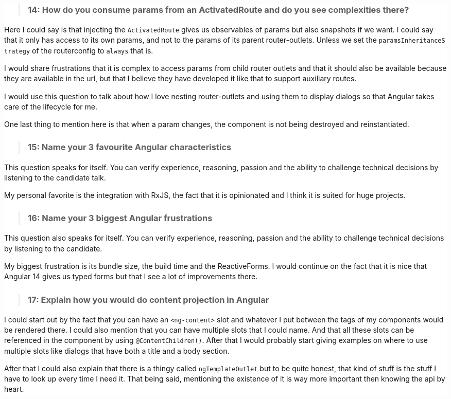 ### <blockquote>14: How do you consume params from an ActivatedRoute and do you see complexities there?

Here I could say is that injecting the `ActivatedRoute` gives us observables of params but also snapshots if we want.
I could say that it only has access to its own params, and not to the params of its parent router-outlets.
Unless we set the `paramsInheritanceStrategy` of the routerconfig to `always` that is.

I would share frustrations that it is complex to access params from child router outlets and that it should also be available
because they are available in the url, but that I believe they have developed it like that to support auxiliary routes.

I would use this question to talk about how I love nesting router-outlets and using them to display dialogs so that Angular
takes care of the lifecycle for me.

One last thing to mention here is that when a param changes, the component is not being destroyed and reinstantiated.

### <blockquote>15: Name your 3 favourite Angular characteristics

This question speaks for itself. You can verify experience, reasoning, passion and the ability to challenge technical decisions
by listening to the candidate talk.

My personal favorite is the integration with RxJS, the fact that it is opinionated and I think it is suited for huge projects.


### <blockquote>16: Name your 3 biggest Angular frustrations

This question also speaks for itself. You can verify experience, reasoning, passion and the ability to challenge technical decisions
by listening to the candidate.

My biggest frustration is its bundle size, the build time and the ReactiveForms.
I would continue on the fact that it is nice that Angular 14 gives us typed forms but that I see a lot of improvements there.

### <blockquote>17: Explain how you would do content projection in Angular</blockquote>

I could start out by the fact that you can have an `<ng-content>` slot and whatever I put between the tags of my components would be rendered there.
I could also mention that you can have multiple slots that I could name. And that all these slots can be referenced in the component
by using `@ContentChildren()`. After that I would probably start giving examples on where to use multiple slots like dialogs that have
both a title and a body section.

After that I could also explain that there is a thingy called `ngTemplateOutlet` but to be quite honest, that kind of stuff is the
stuff I have to look up every time I need it. That being said, mentioning the existence of it is way more important then
knowing the api by heart.
